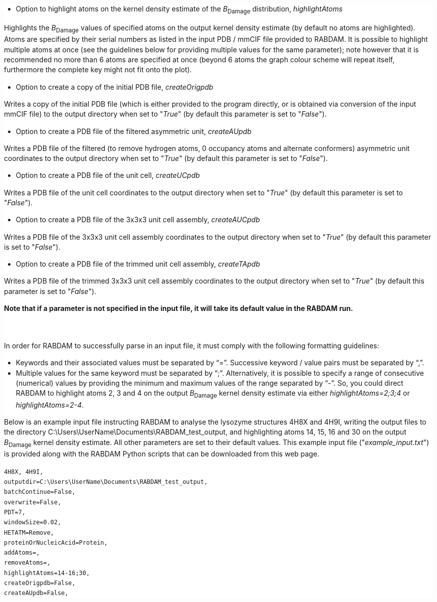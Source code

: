 -	Option to highlight atoms on the kernel density estimate of the *B*<sub>Damage</sub> distribution, *highlightAtoms*

Highlights the *B*<sub>Damage</sub> values of specified atoms on the output kernel density estimate (by default no atoms are highlighted). Atoms are specified by their serial numbers as listed in the input PDB / mmCIF file provided to RABDAM. It is possible to highlight multiple atoms at once (see the guidelines below for providing multiple values for the same parameter); note however that it is recommended no more than 6 atoms are specified at once (beyond 6 atoms the graph colour scheme will repeat itself, furthermore the complete key might not fit onto the plot).

-	Option to create a copy of the initial PDB file, *createOrigpdb*

Writes a copy of the initial PDB file (which is either provided to the program directly, or is obtained via conversion of the input mmCIF file) to the output directory when set to "*True*" (by default this parameter is set to "*False*").

-	Option to create a PDB file of the filtered asymmetric unit, *createAUpdb*

Writes a PDB file of the filtered (to remove hydrogen atoms, 0 occupancy atoms and alternate conformers) asymmetric unit coordinates to the output directory when set to "*True*" (by default this parameter is set to "*False*").

-	Option to create a PDB file of the unit cell, *createUCpdb*

Writes a PDB file of the unit cell coordinates to the output directory when set to "*True*" (by default this parameter is set to "*False*").

-	Option to create a PDB file of the 3x3x3 unit cell assembly, *createAUCpdb*

Writes a PDB file of the 3x3x3 unit cell assembly coordinates to the output directory when set to "*True*" (by default this parameter is set to "*False*").

-	Option to create a PDB file of the trimmed unit cell assembly, *createTApdb*

Writes a PDB file of the trimmed 3x3x3 unit cell assembly coordinates to the output directory when set to "*True*" (by default this parameter is set to "*False*").

**Note that if a parameter is not specified in the input file, it will take its default value in the RABDAM run.**

<br></br>
In order for RABDAM to successfully parse in an input file, it must comply with the following formatting guidelines:

-	Keywords and their associated values must be separated by “=”. Successive keyword / value pairs must be separated by “,”.
-	Multiple values for the same keyword must be separated by “;”. Alternatively, it is possible to specify a range of consecutive (numerical) values by providing the minimum and maximum values of the range separated by “-”. So, you could direct RABDAM to highlight atoms 2, 3 and 4 on the output *B*<sub>Damage</sub> kernel density estimate via either *highlightAtoms=2;3;4* or *highlightAtoms=2-4*.

Below is an example input file instructing RABDAM to analyse the lysozyme structures 4H8X and 4H9I, writing the output files to the directory C:\Users\UserName\Documents\RABDAM_test_output, and highlighting atoms 14, 15, 16 and 30 on the output *B*<sub>Damage</sub> kernel density estimate. All other parameters are set to their default values. This example input file ("*example_input.txt*") is provided along with the RABDAM Python scripts that can be downloaded from this web page.

```
4H8X, 4H9I,
outputdir=C:\Users\UserName\Documents\RABDAM_test_output,
batchContinue=False,
overwrite=False,
PDT=7,
windowSize=0.02,
HETATM=Remove,
proteinOrNucleicAcid=Protein,
addAtoms=,
removeAtoms=,
highlightAtoms=14-16;30,
createOrigpdb=False,
createAUpdb=False,
```